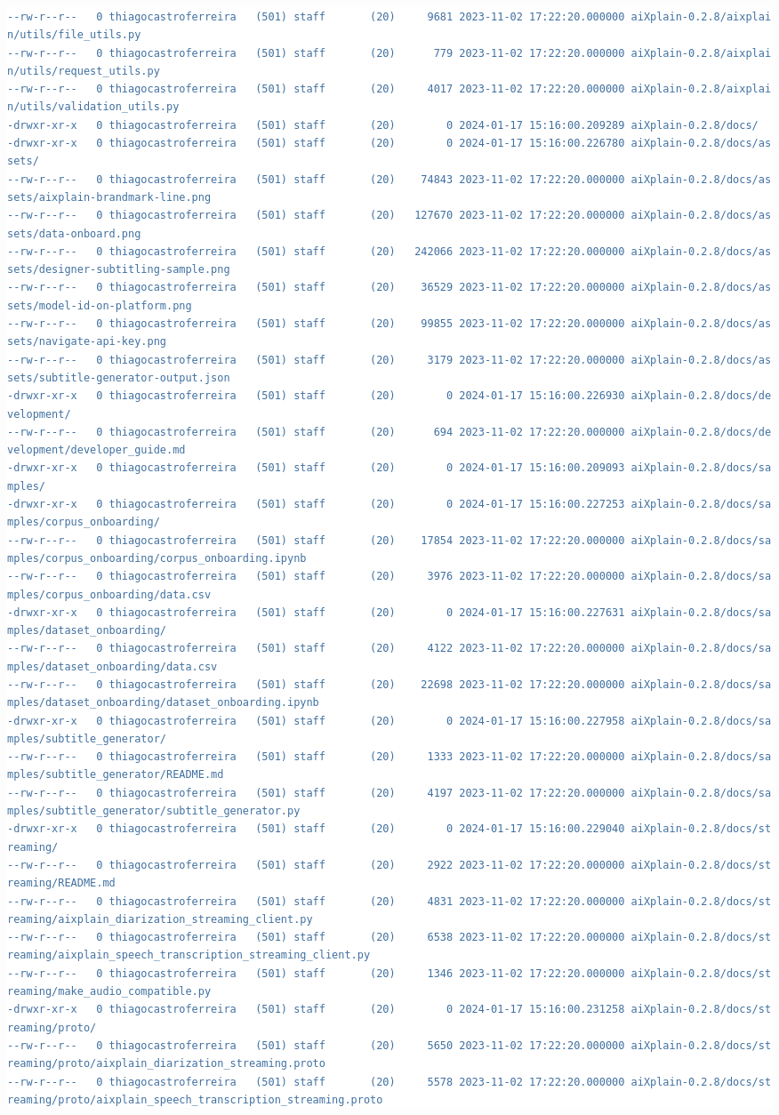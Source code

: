 ```diff
--rw-r--r--   0 thiagocastroferreira   (501) staff       (20)     9681 2023-11-02 17:22:20.000000 aiXplain-0.2.8/aixplain/utils/file_utils.py
--rw-r--r--   0 thiagocastroferreira   (501) staff       (20)      779 2023-11-02 17:22:20.000000 aiXplain-0.2.8/aixplain/utils/request_utils.py
--rw-r--r--   0 thiagocastroferreira   (501) staff       (20)     4017 2023-11-02 17:22:20.000000 aiXplain-0.2.8/aixplain/utils/validation_utils.py
-drwxr-xr-x   0 thiagocastroferreira   (501) staff       (20)        0 2024-01-17 15:16:00.209289 aiXplain-0.2.8/docs/
-drwxr-xr-x   0 thiagocastroferreira   (501) staff       (20)        0 2024-01-17 15:16:00.226780 aiXplain-0.2.8/docs/assets/
--rw-r--r--   0 thiagocastroferreira   (501) staff       (20)    74843 2023-11-02 17:22:20.000000 aiXplain-0.2.8/docs/assets/aixplain-brandmark-line.png
--rw-r--r--   0 thiagocastroferreira   (501) staff       (20)   127670 2023-11-02 17:22:20.000000 aiXplain-0.2.8/docs/assets/data-onboard.png
--rw-r--r--   0 thiagocastroferreira   (501) staff       (20)   242066 2023-11-02 17:22:20.000000 aiXplain-0.2.8/docs/assets/designer-subtitling-sample.png
--rw-r--r--   0 thiagocastroferreira   (501) staff       (20)    36529 2023-11-02 17:22:20.000000 aiXplain-0.2.8/docs/assets/model-id-on-platform.png
--rw-r--r--   0 thiagocastroferreira   (501) staff       (20)    99855 2023-11-02 17:22:20.000000 aiXplain-0.2.8/docs/assets/navigate-api-key.png
--rw-r--r--   0 thiagocastroferreira   (501) staff       (20)     3179 2023-11-02 17:22:20.000000 aiXplain-0.2.8/docs/assets/subtitle-generator-output.json
-drwxr-xr-x   0 thiagocastroferreira   (501) staff       (20)        0 2024-01-17 15:16:00.226930 aiXplain-0.2.8/docs/development/
--rw-r--r--   0 thiagocastroferreira   (501) staff       (20)      694 2023-11-02 17:22:20.000000 aiXplain-0.2.8/docs/development/developer_guide.md
-drwxr-xr-x   0 thiagocastroferreira   (501) staff       (20)        0 2024-01-17 15:16:00.209093 aiXplain-0.2.8/docs/samples/
-drwxr-xr-x   0 thiagocastroferreira   (501) staff       (20)        0 2024-01-17 15:16:00.227253 aiXplain-0.2.8/docs/samples/corpus_onboarding/
--rw-r--r--   0 thiagocastroferreira   (501) staff       (20)    17854 2023-11-02 17:22:20.000000 aiXplain-0.2.8/docs/samples/corpus_onboarding/corpus_onboarding.ipynb
--rw-r--r--   0 thiagocastroferreira   (501) staff       (20)     3976 2023-11-02 17:22:20.000000 aiXplain-0.2.8/docs/samples/corpus_onboarding/data.csv
-drwxr-xr-x   0 thiagocastroferreira   (501) staff       (20)        0 2024-01-17 15:16:00.227631 aiXplain-0.2.8/docs/samples/dataset_onboarding/
--rw-r--r--   0 thiagocastroferreira   (501) staff       (20)     4122 2023-11-02 17:22:20.000000 aiXplain-0.2.8/docs/samples/dataset_onboarding/data.csv
--rw-r--r--   0 thiagocastroferreira   (501) staff       (20)    22698 2023-11-02 17:22:20.000000 aiXplain-0.2.8/docs/samples/dataset_onboarding/dataset_onboarding.ipynb
-drwxr-xr-x   0 thiagocastroferreira   (501) staff       (20)        0 2024-01-17 15:16:00.227958 aiXplain-0.2.8/docs/samples/subtitle_generator/
--rw-r--r--   0 thiagocastroferreira   (501) staff       (20)     1333 2023-11-02 17:22:20.000000 aiXplain-0.2.8/docs/samples/subtitle_generator/README.md
--rw-r--r--   0 thiagocastroferreira   (501) staff       (20)     4197 2023-11-02 17:22:20.000000 aiXplain-0.2.8/docs/samples/subtitle_generator/subtitle_generator.py
-drwxr-xr-x   0 thiagocastroferreira   (501) staff       (20)        0 2024-01-17 15:16:00.229040 aiXplain-0.2.8/docs/streaming/
--rw-r--r--   0 thiagocastroferreira   (501) staff       (20)     2922 2023-11-02 17:22:20.000000 aiXplain-0.2.8/docs/streaming/README.md
--rw-r--r--   0 thiagocastroferreira   (501) staff       (20)     4831 2023-11-02 17:22:20.000000 aiXplain-0.2.8/docs/streaming/aixplain_diarization_streaming_client.py
--rw-r--r--   0 thiagocastroferreira   (501) staff       (20)     6538 2023-11-02 17:22:20.000000 aiXplain-0.2.8/docs/streaming/aixplain_speech_transcription_streaming_client.py
--rw-r--r--   0 thiagocastroferreira   (501) staff       (20)     1346 2023-11-02 17:22:20.000000 aiXplain-0.2.8/docs/streaming/make_audio_compatible.py
-drwxr-xr-x   0 thiagocastroferreira   (501) staff       (20)        0 2024-01-17 15:16:00.231258 aiXplain-0.2.8/docs/streaming/proto/
--rw-r--r--   0 thiagocastroferreira   (501) staff       (20)     5650 2023-11-02 17:22:20.000000 aiXplain-0.2.8/docs/streaming/proto/aixplain_diarization_streaming.proto
--rw-r--r--   0 thiagocastroferreira   (501) staff       (20)     5578 2023-11-02 17:22:20.000000 aiXplain-0.2.8/docs/streaming/proto/aixplain_speech_transcription_streaming.proto
```
